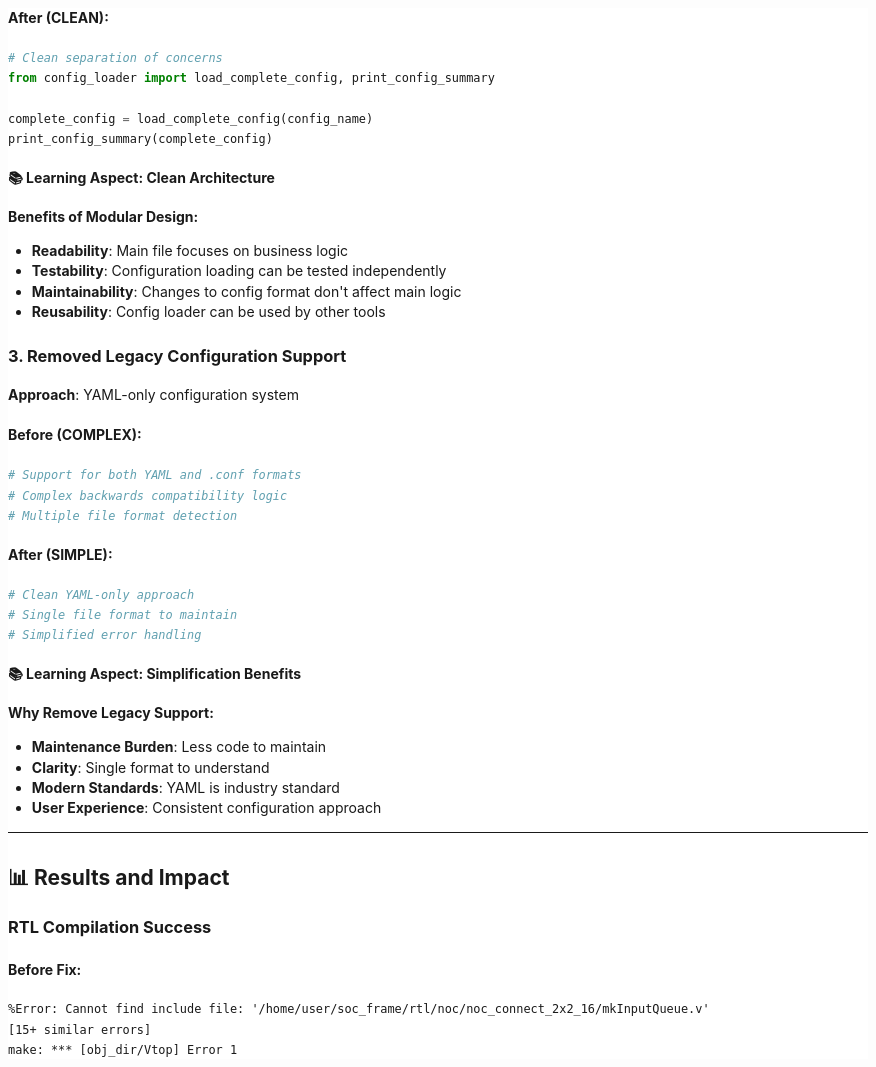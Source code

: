 #### **After (CLEAN):**
```python
# Clean separation of concerns
from config_loader import load_complete_config, print_config_summary

complete_config = load_complete_config(config_name)
print_config_summary(complete_config)
```

#### **📚 Learning Aspect: Clean Architecture**

**Benefits of Modular Design:**
- **Readability**: Main file focuses on business logic
- **Testability**: Configuration loading can be tested independently
- **Maintainability**: Changes to config format don't affect main logic
- **Reusability**: Config loader can be used by other tools

### **3. Removed Legacy Configuration Support**

**Approach**: YAML-only configuration system

#### **Before (COMPLEX):**
```python
# Support for both YAML and .conf formats
# Complex backwards compatibility logic
# Multiple file format detection
```

#### **After (SIMPLE):**
```python
# Clean YAML-only approach
# Single file format to maintain
# Simplified error handling
```

#### **📚 Learning Aspect: Simplification Benefits**

**Why Remove Legacy Support:**
- **Maintenance Burden**: Less code to maintain
- **Clarity**: Single format to understand
- **Modern Standards**: YAML is industry standard
- **User Experience**: Consistent configuration approach

---

## 📊 **Results and Impact**

### **RTL Compilation Success**

#### **Before Fix:**
```
%Error: Cannot find include file: '/home/user/soc_frame/rtl/noc/noc_connect_2x2_16/mkInputQueue.v'
[15+ similar errors]
make: *** [obj_dir/Vtop] Error 1
```
